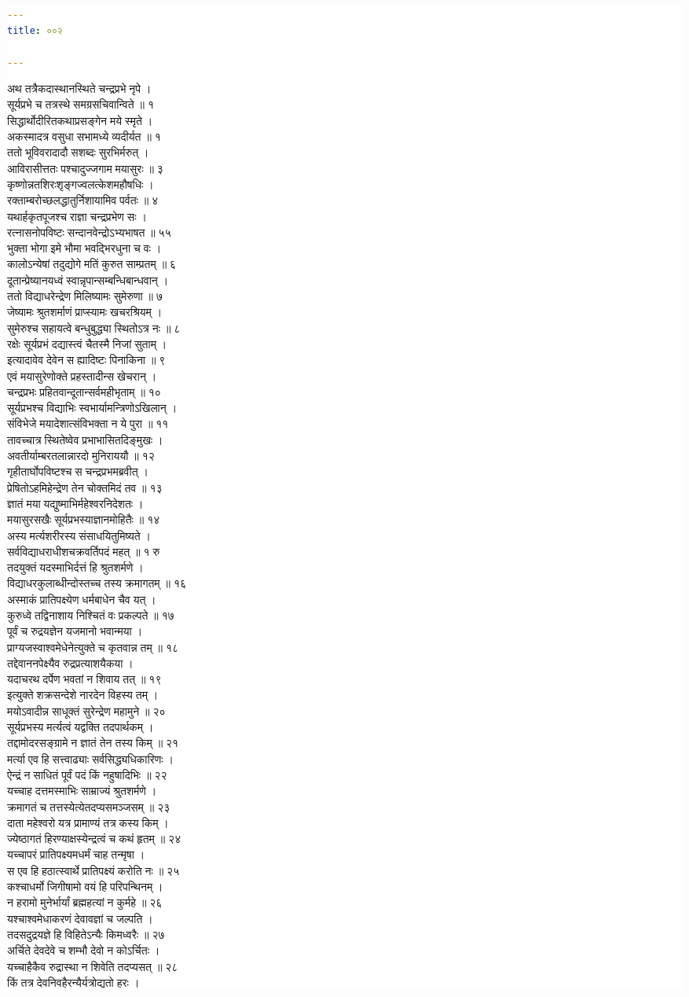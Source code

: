 ```yaml
---
title: ००२

---
```

अथ तत्रैकदास्थानस्थिते चन्द्रप्रभे नृपे ।  
सूर्यप्रभे च तत्रस्थे समग्रसचिवान्विते ॥ १  
सिद्धार्थोदीरितकथाप्रसङ्गेन मये स्मृते ।  
अकस्मादत्र वसुधा सभामध्ये व्यदीर्यत ॥ १  
ततो भूविवरादादौ सशब्दः सुरभिर्मरुत् ।  
आविरासीत्ततः पश्चादुज्जगाम मयासुरः ॥ ३  
कृष्णोन्नतशिरःशृङ्गज्वलत्केशमहौषधिः ।  
रक्ताम्बरोच्छलद्धातुर्निशायामिव पर्वतः ॥ ४  
यथार्हकृतपूजश्च राज्ञा चन्द्रप्रभेण सः ।  
रत्नासनोपविष्टः सन्दानवेन्द्रोऽभ्यभाषत ॥ ५५  
भुक्ता भोगा इमे भौमा भवद्भिरधुना च वः ।  
कालोऽन्येषां तदुद्योगे मतिं कुरुत साम्प्रतम् ॥ ६  
दूतान्प्रेष्यानयध्वं स्वान्नृपान्सम्बन्धिबान्धवान् ।  
ततो विद्याधरेन्द्रेण मिलिष्यामः सुमेरुणा ॥ ७  
जेष्यामः श्रुतशर्माणं प्राप्स्यामः खचरश्रियम् ।  
सुमेरुश्च सहायत्वे बन्धुबुद्ध्या स्थितोऽत्र नः ॥ ८  
रक्षेः सूर्यप्रभं दद्यास्त्वं चैतस्मै निजां सुताम् ।  
इत्यादावेव देवेन स ह्यादिष्टः पिनाकिना ॥ ९  
एवं मयासुरेणोक्ते प्रहस्तादीन्स खेचरान् ।  
चन्द्रप्रभः प्रहितवान्दूतान्सर्वमहीभृताम् ॥ १०  
सूर्यप्रभश्च विद्याभिः स्वभार्यामन्त्रिणोऽखिलान् ।  
संविभेजे मयादेशात्संविभक्ता न ये पुरा ॥ ११  
तावच्चात्र स्थितेष्वेव प्रभाभासितदिङ्मुखः ।  
अवतीर्याम्बरतलान्नारदो मुनिराययौ ॥ १२  
गृहीतार्घोपविष्टश्च स चन्द्रप्रभमब्रवीत् ।  
प्रेषितोऽहमिहेन्द्रेण तेन चोक्तमिदं तव ॥ १३  
ज्ञातं मया यद्युष्माभिर्महेश्वरनिदेशतः ।  
मयासुरसखैः सूर्यप्रभस्याज्ञानमोहितैः ॥ १४  
अस्य मर्त्यशरीरस्य संसाधयितुमिष्यते ।  
सर्वविद्याधराधीशचक्रवर्तिपदं महत् ॥ १ रु  
तदयुक्तं यदस्माभिर्दत्तं हि श्रुतशर्मणे ।  
विद्याधरकुलाब्धीन्दोस्तच्च तस्य क्रमागतम् ॥ १६  
अस्माकं प्रातिपक्ष्येण धर्मबाधेन चैव यत् ।  
कुरुध्वे तद्विनाशाय निश्चितं वः प्रकल्पते ॥ १७  
पूर्वं च रुद्रयज्ञेन यजमानो भवान्मया ।  
प्राग्यजस्वाश्वमेधेनेत्युक्ते च कृतवान्न तम् ॥ १८  
तद्देवाननपेक्ष्यैव रुद्रप्रत्याशयैकया ।  
यदाचरथ दर्पेण भवतां न शिवाय तत् ॥ १९  
इत्युक्ते शक्रसन्देशे नारदेन विहस्य तम् ।  
मयोऽवादीन्न साधूक्तं सुरेन्द्रेण महामुने ॥ २०  
सूर्यप्रभस्य मर्त्यत्वं यद्वक्ति तदपार्थकम् ।  
तद्दामोदरसङ्ग्रामे न ज्ञातं तेन तस्य किम् ॥ २१  
मर्त्या एव हि सत्त्वाढ्याः सर्वसिद्ध्यधिकारिणः ।  
ऐन्द्रं न साधितं पूर्वं पदं किं नहुषादिभिः ॥ २२  
यच्चाह दत्तमस्माभिः साम्राज्यं श्रुतशर्मणे ।  
क्रमागतं च तत्तस्येत्येतदप्यसमञ्जसम् ॥ २३  
दाता महेश्वरो यत्र प्रामाण्यं तत्र कस्य किम् ।  
ज्येष्ठागतं हिरण्याक्षस्येन्द्रत्वं च कथं हृतम् ॥ २४  
यच्चापरं प्रातिपक्ष्यमधर्मं चाह तन्मृषा ।  
स एव हि हठात्स्वार्थे प्रातिपक्ष्यं करोति नः ॥ २५  
कश्चाधर्मो जिगीषामो वयं हि परिपन्थिनम् ।  
न हरामो मुनेर्भार्यां ब्रह्महत्यां न कुर्महे ॥ २६  
यश्चाश्वमेधाकरणं देवावज्ञां च जल्पति ।  
तदसदुद्रयज्ञे हि विहितेऽन्यैः किमध्वरैः ॥ २७  
अर्चिते देवदेवे च शम्भौ देवो न कोऽर्चितः ।  
यच्चाहैकैव रुद्रास्था न शिवेति तदप्यसत् ॥ २८  
किं तत्र देवनिवहैरन्यैर्यत्रोद्यतो हरः ।  